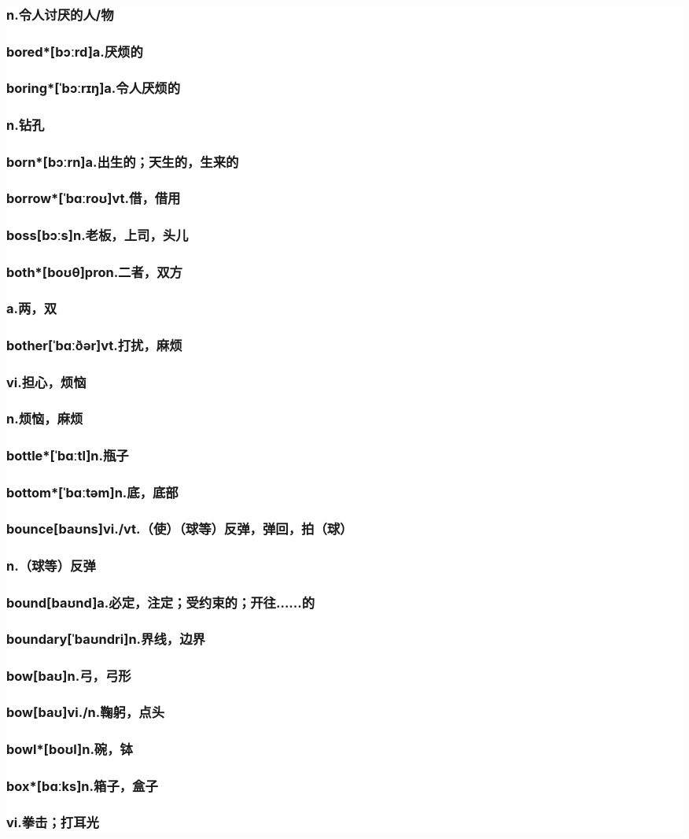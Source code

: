 ### n.令人讨厌的人/物

### bored*[bɔːrd]a.厌烦的

### boring*[ˈbɔːrɪŋ]a.令人厌烦的

### n.钻孔

### born*[bɔːrn]a.出生的；天生的，生来的

### borrow*[ˈbɑːroʊ]vt.借，借用

### boss[bɔːs]n.老板，上司，头儿

### both*[boʊθ]pron.二者，双方

### a.两，双

### bother[ˈbɑːðər]vt.打扰，麻烦

### vi.担心，烦恼

### n.烦恼，麻烦

### bottle*[ˈbɑːtl]n.瓶子

### bottom*[ˈbɑːtəm]n.底，底部

### bounce[baʊns]vi./vt.（使）（球等）反弹，弹回，拍（球）

### n.（球等）反弹

### bound[baʊnd]a.必定，注定；受约束的；开往……的

### boundary[ˈbaʊndri]n.界线，边界

### bow[baʊ]n.弓，弓形

### bow[baʊ]vi./n.鞠躬，点头

### bowl*[boʊl]n.碗，钵

### box*[bɑːks]n.箱子，盒子

### vi.拳击；打耳光

